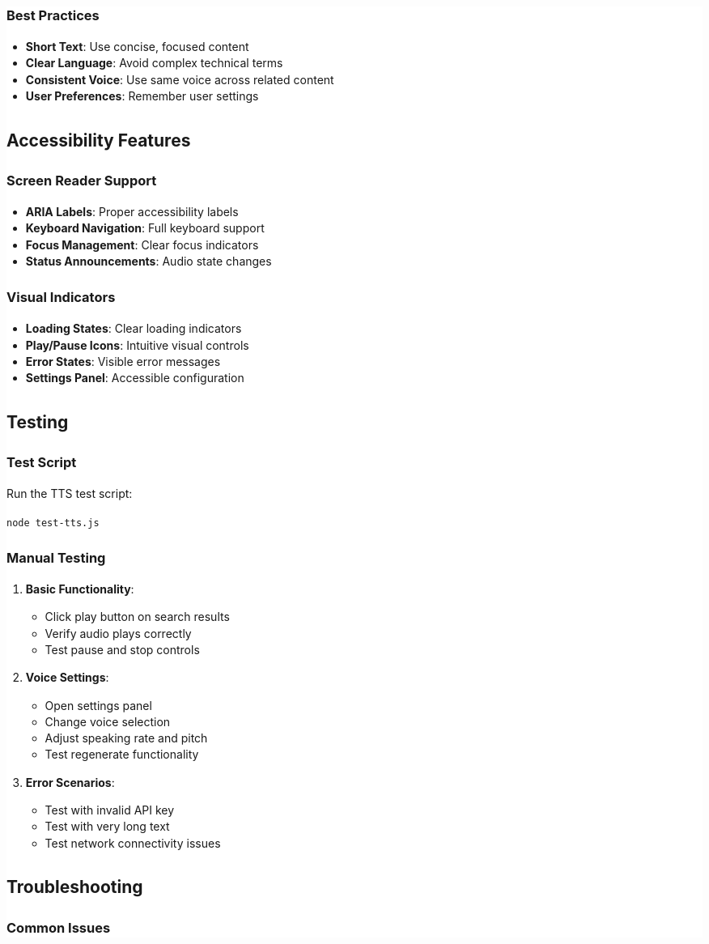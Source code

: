 ### Best Practices
- **Short Text**: Use concise, focused content
- **Clear Language**: Avoid complex technical terms
- **Consistent Voice**: Use same voice across related content
- **User Preferences**: Remember user settings

## Accessibility Features

### Screen Reader Support
- **ARIA Labels**: Proper accessibility labels
- **Keyboard Navigation**: Full keyboard support
- **Focus Management**: Clear focus indicators
- **Status Announcements**: Audio state changes

### Visual Indicators
- **Loading States**: Clear loading indicators
- **Play/Pause Icons**: Intuitive visual controls
- **Error States**: Visible error messages
- **Settings Panel**: Accessible configuration

## Testing

### Test Script
Run the TTS test script:
```bash
node test-tts.js
```

### Manual Testing
1. **Basic Functionality**:
   - Click play button on search results
   - Verify audio plays correctly
   - Test pause and stop controls

2. **Voice Settings**:
   - Open settings panel
   - Change voice selection
   - Adjust speaking rate and pitch
   - Test regenerate functionality

3. **Error Scenarios**:
   - Test with invalid API key
   - Test with very long text
   - Test network connectivity issues

## Troubleshooting

### Common Issues
